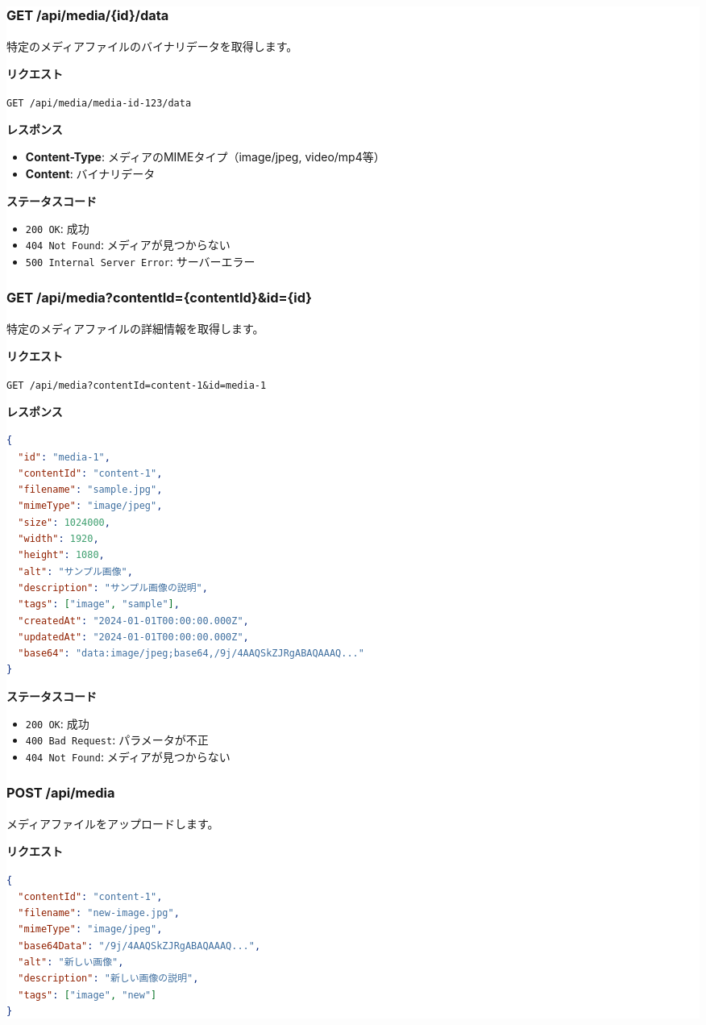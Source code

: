 ### GET /api/media/{id}/data

特定のメディアファイルのバイナリデータを取得します。

**リクエスト**
```http
GET /api/media/media-id-123/data
```

**レスポンス**
- **Content-Type**: メディアのMIMEタイプ（image/jpeg, video/mp4等）
- **Content**: バイナリデータ

**ステータスコード**
- `200 OK`: 成功
- `404 Not Found`: メディアが見つからない
- `500 Internal Server Error`: サーバーエラー

### GET /api/media?contentId={contentId}&id={id}

特定のメディアファイルの詳細情報を取得します。

**リクエスト**
```http
GET /api/media?contentId=content-1&id=media-1
```

**レスポンス**
```json
{
  "id": "media-1",
  "contentId": "content-1",
  "filename": "sample.jpg",
  "mimeType": "image/jpeg",
  "size": 1024000,
  "width": 1920,
  "height": 1080,
  "alt": "サンプル画像",
  "description": "サンプル画像の説明",
  "tags": ["image", "sample"],
  "createdAt": "2024-01-01T00:00:00.000Z",
  "updatedAt": "2024-01-01T00:00:00.000Z",
  "base64": "data:image/jpeg;base64,/9j/4AAQSkZJRgABAQAAAQ..."
}
```

**ステータスコード**
- `200 OK`: 成功
- `400 Bad Request`: パラメータが不正
- `404 Not Found`: メディアが見つからない

### POST /api/media

メディアファイルをアップロードします。

**リクエスト**
```json
{
  "contentId": "content-1",
  "filename": "new-image.jpg",
  "mimeType": "image/jpeg",
  "base64Data": "/9j/4AAQSkZJRgABAQAAAQ...",
  "alt": "新しい画像",
  "description": "新しい画像の説明",
  "tags": ["image", "new"]
}
```

